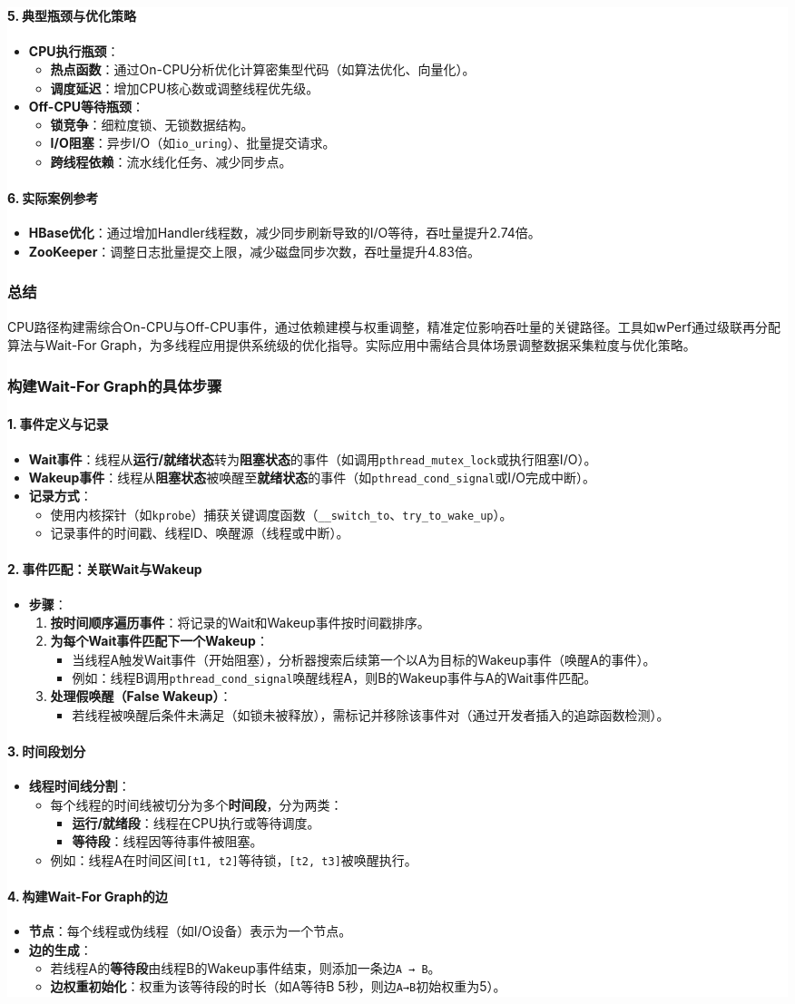 

#### **5. 典型瓶颈与优化策略**
- **CPU执行瓶颈**：  
  - **热点函数**：通过On-CPU分析优化计算密集型代码（如算法优化、向量化）。
  - **调度延迟**：增加CPU核心数或调整线程优先级。
- **Off-CPU等待瓶颈**：  
  - **锁竞争**：细粒度锁、无锁数据结构。
  - **I/O阻塞**：异步I/O（如`io_uring`）、批量提交请求。
  - **跨线程依赖**：流水线化任务、减少同步点。


#### **6. 实际案例参考**
- **HBase优化**：通过增加Handler线程数，减少同步刷新导致的I/O等待，吞吐量提升2.74倍。
- **ZooKeeper**：调整日志批量提交上限，减少磁盘同步次数，吞吐量提升4.83倍。


### **总结**
CPU路径构建需综合On-CPU与Off-CPU事件，通过依赖建模与权重调整，精准定位影响吞吐量的关键路径。工具如wPerf通过级联再分配算法与Wait-For Graph，为多线程应用提供系统级的优化指导。实际应用中需结合具体场景调整数据采集粒度与优化策略。




### **构建Wait-For Graph的具体步骤**

#### **1. 事件定义与记录**
- **Wait事件**：线程从**运行/就绪状态**转为**阻塞状态**的事件（如调用`pthread_mutex_lock`或执行阻塞I/O）。
- **Wakeup事件**：线程从**阻塞状态**被唤醒至**就绪状态**的事件（如`pthread_cond_signal`或I/O完成中断）。
- **记录方式**：
  - 使用内核探针（如`kprobe`）捕获关键调度函数（`__switch_to`、`try_to_wake_up`）。
  - 记录事件的时间戳、线程ID、唤醒源（线程或中断）。


#### **2. 事件匹配：关联Wait与Wakeup**
- **步骤**：
  1. **按时间顺序遍历事件**：将记录的Wait和Wakeup事件按时间戳排序。
  2. **为每个Wait事件匹配下一个Wakeup**：
     - 当线程A触发Wait事件（开始阻塞），分析器搜索后续第一个以A为目标的Wakeup事件（唤醒A的事件）。
     - 例如：线程B调用`pthread_cond_signal`唤醒线程A，则B的Wakeup事件与A的Wait事件匹配。
  3. **处理假唤醒（False Wakeup）**：
     - 若线程被唤醒后条件未满足（如锁未被释放），需标记并移除该事件对（通过开发者插入的追踪函数检测）。



#### **3. 时间段划分**
- **线程时间线分割**：
  - 每个线程的时间线被切分为多个**时间段**，分为两类：
    - **运行/就绪段**：线程在CPU执行或等待调度。
    - **等待段**：线程因等待事件被阻塞。
  - 例如：线程A在时间区间`[t1, t2]`等待锁，`[t2, t3]`被唤醒执行。



#### **4. 构建Wait-For Graph的边**
- **节点**：每个线程或伪线程（如I/O设备）表示为一个节点。
- **边的生成**：
  - 若线程A的**等待段**由线程B的Wakeup事件结束，则添加一条边`A → B`。
  - **边权重初始化**：权重为该等待段的时长（如A等待B 5秒，则边`A→B`初始权重为5）。
